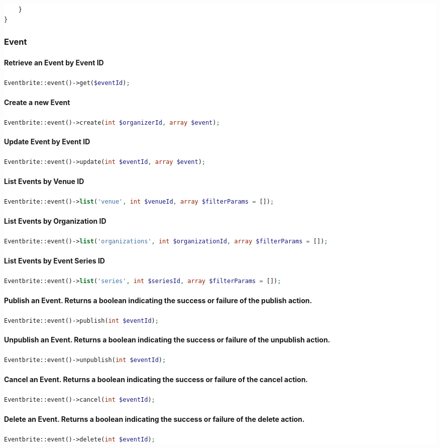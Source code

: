 ```php
    }
}
```

### Event
#### Retrieve an Event by Event ID
``` php
Eventbrite::event()->get($eventId);
```

#### Create a new Event
```php
Eventbrite::event()->create(int $organizerId, array $event);
```

#### Update Event by Event ID
```php
Eventbrite::event()->update(int $eventId, array $event);
```

#### List Events by Venue ID
```php
Eventbrite::event()->list('venue', int $venueId, array $filterParams = []);
```

#### List Events by Organization ID
```php
Eventbrite::event()->list('organizations', int $organizationId, array $filterParams = []);
```

#### List Events by Event Series ID
```php
Eventbrite::event()->list('series', int $seriesId, array $filterParams = []);
```

#### Publish an Event. Returns a boolean indicating the success or failure of the publish action.
```php
Eventbrite::event()->publish(int $eventId);
```

#### Unpublish an Event. Returns a boolean indicating the success or failure of the unpublish action.
```php
Eventbrite::event()->unpublish(int $eventId);
```

#### Cancel an Event. Returns a boolean indicating the success or failure of the cancel action.
```php
Eventbrite::event()->cancel(int $eventId);
```

#### Delete an Event. Returns a boolean indicating the success or failure of the delete action.
```php
Eventbrite::event()->delete(int $eventId);
```
